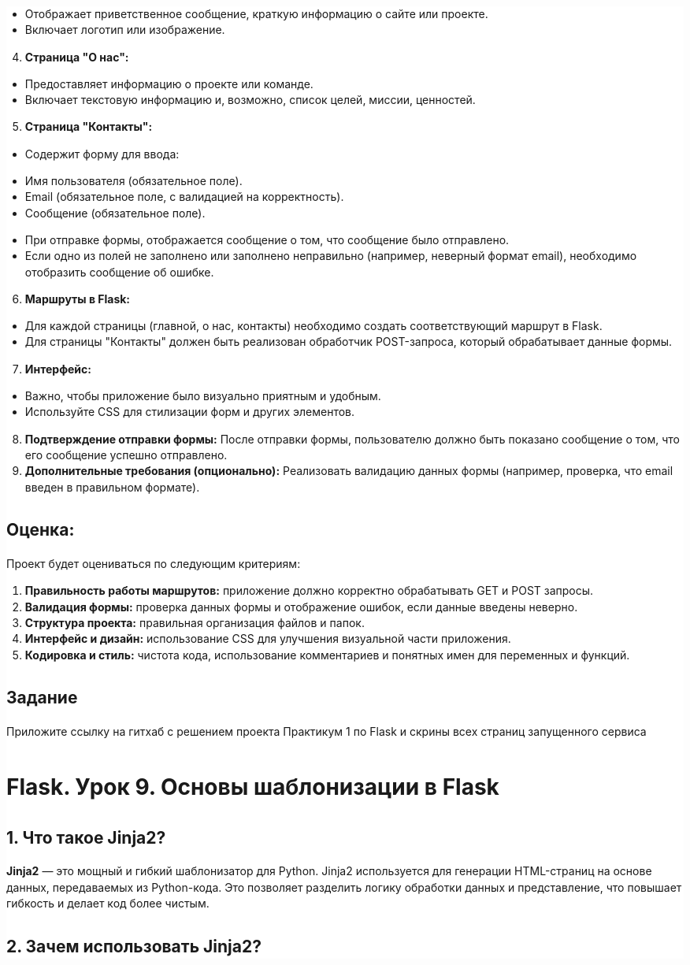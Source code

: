 
* Отображает приветственное сообщение, краткую информацию о сайте или проекте.
* Включает логотип или изображение.
4. **Страница "О нас":**

* Предоставляет информацию о проекте или команде.
* Включает текстовую информацию и, возможно, список целей, миссии, ценностей.
5. **Страница "Контакты":**

* Содержит форму для ввода:
- Имя пользователя (обязательное поле).
- Email (обязательное поле, с валидацией на корректность).
- Сообщение (обязательное поле).
* При отправке формы, отображается сообщение о том, что сообщение было отправлено.
* Если одно из полей не заполнено или заполнено неправильно (например, неверный формат email), необходимо отобразить сообщение об ошибке.
6. **Маршруты в Flask:**
* Для каждой страницы (главной, о нас, контакты) необходимо создать соответствующий маршрут в Flask.
* Для страницы "Контакты" должен быть реализован обработчик POST-запроса, который обрабатывает данные формы.
7. **Интерфейс:**
* Важно, чтобы приложение было визуально приятным и удобным.
* Используйте CSS для стилизации форм и других элементов.
8. **Подтверждение отправки формы:** После отправки формы, пользователю должно быть показано сообщение о том, что его сообщение успешно отправлено.
9. **Дополнительные требования (опционально):** Реализовать валидацию данных формы (например, проверка, что email введен в правильном формате).

## **Оценка:**
Проект будет оцениваться по следующим критериям:

1. **Правильность работы маршрутов:** приложение должно корректно обрабатывать GET и POST запросы.
2. **Валидация формы:** проверка данных формы и отображение ошибок, если данные введены неверно.
3. **Структура проекта:** правильная организация файлов и папок.
4. **Интерфейс и дизайн:** использование CSS для улучшения визуальной части приложения.
5. **Кодировка и стиль:** чистота кода, использование комментариев и понятных имен для переменных и функций.
## **Задание**
Приложите ссылку на гитхаб с решением проекта Практикум 1 по Flask и скрины всех страниц запущенного сервиса

# Flask. Урок 9. Основы шаблонизации в Flask
## **1. Что такое Jinja2?**
 
**Jinja2** — это мощный и гибкий шаблонизатор для Python. Jinja2 используется для генерации HTML-страниц на основе данных, передаваемых из Python-кода. Это позволяет разделить логику обработки данных и представление, что повышает гибкость и делает код более чистым.

## **2. Зачем использовать Jinja2?**
